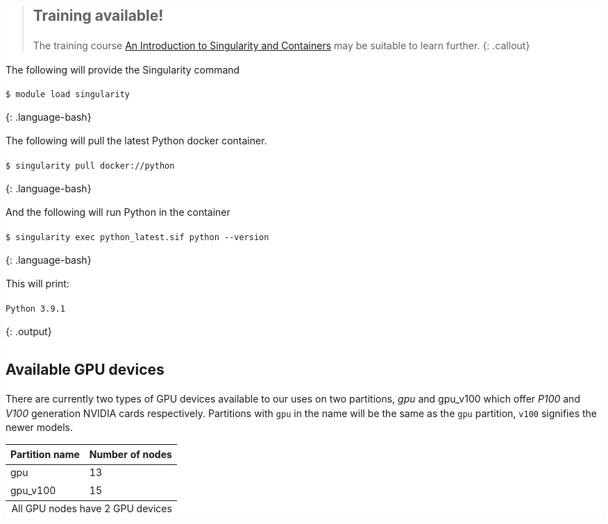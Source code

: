 > ## Training available!
>
> The training course [An Introduction to Singularity and Containers]({{site.url}}/intro_singularity)
> may be suitable to learn further.
{: .callout}

The following will provide the Singularity command

```
$ module load singularity
```
{: .language-bash}

The following will pull the latest Python docker container. 

```
$ singularity pull docker://python
```
{: .language-bash}

And the following will run Python in the container

```
$ singularity exec python_latest.sif python --version
```
{: .language-bash}

This will print:

```
Python 3.9.1
```
{: .output}

## Available GPU devices
There are currently two types of GPU devices available to our uses on two partitions, *gpu* and gpu_v100 which offer *P100* and *V100* generation NVIDIA cards respectively.  Partitions with `gpu` in the name will be the same as the `gpu` partition, `v100` signifies the newer models.

<table>
 <thead>
  <tr>
   <th>Partition name</th>
   <th>Number of nodes</th>
  </tr>
 </thead>
 <tbody>
  <tr>
   <td>gpu</td>
   <td>13</td>
  </tr>
  <tr>
   <td>gpu_v100</td>
   <td>15</td>
  </tr>
 </tbody>
  <tfoot style="text-align:right">
   <tr>
     <td colspan="2"> All GPU nodes have 2 GPU devices </td>
   </tr>
  </tfoot>
</table>
